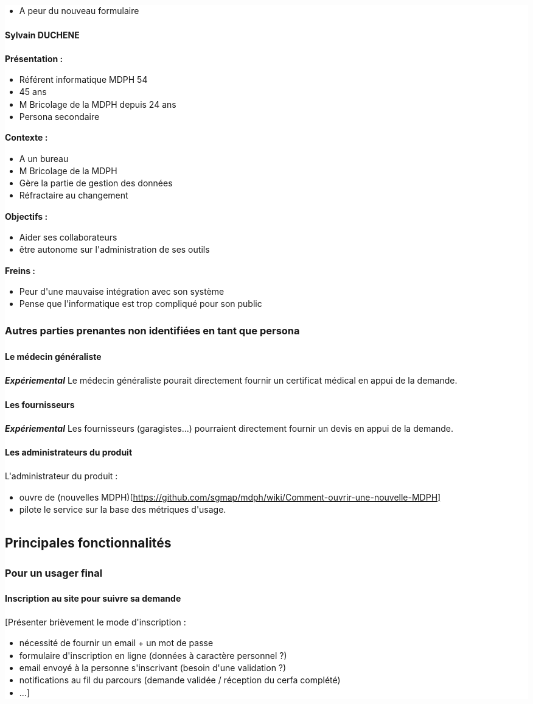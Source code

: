 - A peur du nouveau formulaire

#### Sylvain DUCHENE

**Présentation :**

- Référent informatique MDPH 54
- 45 ans
- M Bricolage de la MDPH depuis 24 ans
- Persona secondaire

**Contexte :**

- A un bureau
- M Bricolage de la MDPH
- Gère la partie de gestion des données
- Réfractaire au changement

**Objectifs :**

- Aider ses collaborateurs
- être autonome sur l'administration de ses outils

**Freins :**

- Peur d'une mauvaise intégration avec son système
- Pense que l'informatique est trop compliqué pour son public

### Autres parties prenantes non identifiées en tant que persona

#### Le médecin généraliste

_**Expériemental**_ Le médecin généraliste pourait directement fournir un certificat médical en appui de la demande. 

#### Les fournisseurs

_**Expériemental**_ Les fournisseurs (garagistes...) pourraient directement fournir un devis en appui de la demande.

#### Les administrateurs du produit

L'administrateur du produit :
- ouvre de (nouvelles MDPH)[https://github.com/sgmap/mdph/wiki/Comment-ouvrir-une-nouvelle-MDPH] 
- pilote le service sur la base des métriques d'usage.

## Principales fonctionnalités
### Pour un usager final 

#### Inscription au site pour suivre sa demande

[Présenter brièvement le mode d'inscription :

- nécessité de fournir un email + un mot de passe
- formulaire d'inscription en ligne (données à caractère personnel ?)
- email envoyé à la personne s'inscrivant (besoin d'une validation ?)
- notifications au fil du parcours (demande validée / réception du cerfa complété)
- ...]
